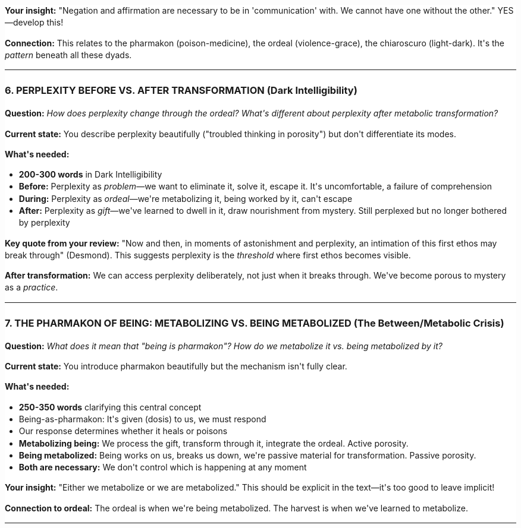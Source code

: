 **Your insight:** "Negation and affirmation are necessary to be in 'communication' with. We cannot have one without the other." YES—develop this!

**Connection:** This relates to the pharmakon (poison-medicine), the ordeal (violence-grace), the chiaroscuro (light-dark). It's the *pattern* beneath all these dyads.

---

### 6. **PERPLEXITY BEFORE VS. AFTER TRANSFORMATION** (Dark Intelligibility)
**Question:** *How does perplexity change through the ordeal? What's different about perplexity after metabolic transformation?*

**Current state:** You describe perplexity beautifully ("troubled thinking in porosity") but don't differentiate its modes.

**What's needed:**
- **200-300 words** in Dark Intelligibility
- **Before:** Perplexity as *problem*—we want to eliminate it, solve it, escape it. It's uncomfortable, a failure of comprehension
- **During:** Perplexity as *ordeal*—we're metabolizing it, being worked by it, can't escape
- **After:** Perplexity as *gift*—we've learned to dwell in it, draw nourishment from mystery. Still perplexed but no longer bothered by perplexity

**Key quote from your review:** "Now and then, in moments of astonishment and perplexity, an intimation of this first ethos may break through" (Desmond). This suggests perplexity is the *threshold* where first ethos becomes visible.

**After transformation:** We can access perplexity deliberately, not just when it breaks through. We've become porous to mystery as a *practice*.

---

### 7. **THE PHARMAKON OF BEING: METABOLIZING VS. BEING METABOLIZED** (The Between/Metabolic Crisis)
**Question:** *What does it mean that "being is pharmakon"? How do we metabolize it vs. being metabolized by it?*

**Current state:** You introduce pharmakon beautifully but the mechanism isn't fully clear.

**What's needed:**
- **250-350 words** clarifying this central concept
- Being-as-pharmakon: It's given (dosis) to us, we must respond
- Our response determines whether it heals or poisons
- **Metabolizing being:** We process the gift, transform through it, integrate the ordeal. Active porosity.
- **Being metabolized:** Being works on us, breaks us down, we're passive material for transformation. Passive porosity.
- **Both are necessary:** We don't control which is happening at any moment

**Your insight:** "Either we metabolize or we are metabolized." This should be explicit in the text—it's too good to leave implicit!

**Connection to ordeal:** The ordeal is when we're being metabolized. The harvest is when we've learned to metabolize.

---